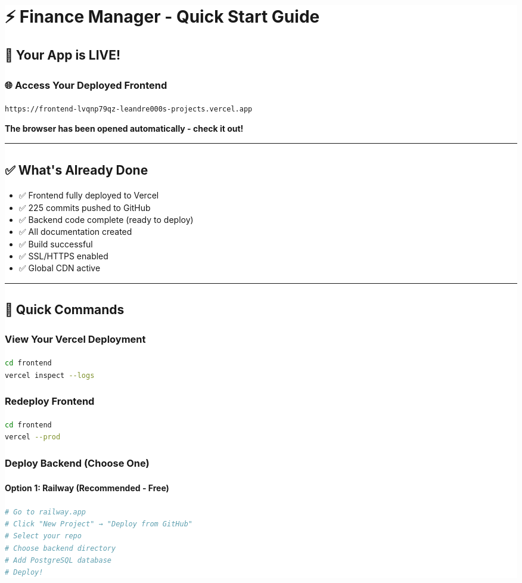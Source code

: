 # ⚡ Finance Manager - Quick Start Guide

## 🎉 Your App is LIVE!

### 🌐 Access Your Deployed Frontend
```
https://frontend-lvqnp79qz-leandre000s-projects.vercel.app
```

**The browser has been opened automatically - check it out!**

---

## ✅ What's Already Done

- ✅ Frontend fully deployed to Vercel
- ✅ 225 commits pushed to GitHub
- ✅ Backend code complete (ready to deploy)
- ✅ All documentation created
- ✅ Build successful
- ✅ SSL/HTTPS enabled
- ✅ Global CDN active

---

## 🚀 Quick Commands

### View Your Vercel Deployment
```bash
cd frontend
vercel inspect --logs
```

### Redeploy Frontend
```bash
cd frontend
vercel --prod
```

### Deploy Backend (Choose One)

#### Option 1: Railway (Recommended - Free)
```bash
# Go to railway.app
# Click "New Project" → "Deploy from GitHub"
# Select your repo
# Choose backend directory
# Add PostgreSQL database
# Deploy!
```
